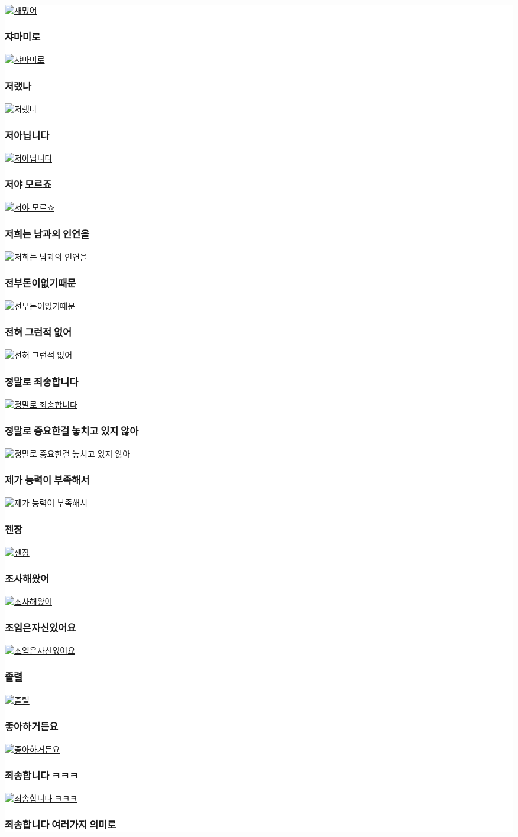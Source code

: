 [![재밌어](https://github.com/astrine/eroge_radio/raw/master/img/재밌어.jpg)](https://github.com/astrine/eroge_radio/raw/master/img/재밌어.jpg)
### 쟈마미로
[![쟈마미로](https://github.com/astrine/eroge_radio/raw/master/img/쟈마미로.png)](https://github.com/astrine/eroge_radio/raw/master/img/쟈마미로.png)
### 저랬나
[![저랬나](https://github.com/astrine/eroge_radio/raw/master/img/저랬나.jpg)](https://github.com/astrine/eroge_radio/raw/master/img/저랬나.jpg)
### 저아닙니다
[![저아닙니다](https://github.com/astrine/eroge_radio/raw/master/img/저아닙니다.png)](https://github.com/astrine/eroge_radio/raw/master/img/저아닙니다.png)
### 저야 모르죠
[![저야 모르죠](https://github.com/astrine/eroge_radio/raw/master/img/저야%20모르죠.png)](https://github.com/astrine/eroge_radio/raw/master/img/저야%20모르죠.png)
### 저희는 남과의 인연을
[![저희는 남과의 인연을](https://github.com/astrine/eroge_radio/raw/master/img/저희는%20남과의%20인연을.jpg)](https://github.com/astrine/eroge_radio/raw/master/img/저희는%20남과의%20인연을.jpg)
### 전부돈이없기때문
[![전부돈이없기때문](https://github.com/astrine/eroge_radio/raw/master/img/전부돈이없기때문.png)](https://github.com/astrine/eroge_radio/raw/master/img/전부돈이없기때문.png)
### 전혀 그런적 없어
[![전혀 그런적 없어](https://github.com/astrine/eroge_radio/raw/master/img/전혀%20그런적%20없어.png)](https://github.com/astrine/eroge_radio/raw/master/img/전혀%20그런적%20없어.png)
### 정말로 죄송합니다
[![정말로 죄송합니다](https://github.com/astrine/eroge_radio/raw/master/img/정말로%20죄송합니다.png)](https://github.com/astrine/eroge_radio/raw/master/img/정말로%20죄송합니다.png)
### 정말로 중요한걸 놓치고 있지 않아
[![정말로 중요한걸 놓치고 있지 않아](https://github.com/astrine/eroge_radio/raw/master/img/정말로%20중요한걸%20놓치고%20있지%20않아.jpg)](https://github.com/astrine/eroge_radio/raw/master/img/정말로%20중요한걸%20놓치고%20있지%20않아.jpg)
### 제가 능력이 부족해서
[![제가 능력이 부족해서](https://github.com/astrine/eroge_radio/raw/master/img/제가%20능력이%20부족해서.jpg)](https://github.com/astrine/eroge_radio/raw/master/img/제가%20능력이%20부족해서.jpg)
### 젠장
[![젠장](https://github.com/astrine/eroge_radio/raw/master/img/젠장.png)](https://github.com/astrine/eroge_radio/raw/master/img/젠장.png)
### 조사해왔어
[![조사해왔어](https://github.com/astrine/eroge_radio/raw/master/img/조사해왔어.png)](https://github.com/astrine/eroge_radio/raw/master/img/조사해왔어.png)
### 조임은자신있어요
[![조임은자신있어요](https://github.com/astrine/eroge_radio/raw/master/img/조임은자신있어요.png)](https://github.com/astrine/eroge_radio/raw/master/img/조임은자신있어요.png)
### 졸렬
[![졸렬](https://github.com/astrine/eroge_radio/raw/master/img/졸렬.jpg)](https://github.com/astrine/eroge_radio/raw/master/img/졸렬.jpg)
### 좋아하거든요
[![좋아하거든요](https://github.com/astrine/eroge_radio/raw/master/img/좋아하거든요.jpg)](https://github.com/astrine/eroge_radio/raw/master/img/좋아하거든요.jpg)
### 죄송합니다 ㅋㅋㅋ
[![죄송합니다 ㅋㅋㅋ](https://github.com/astrine/eroge_radio/raw/master/img/죄송합니다%20ㅋㅋㅋ.png)](https://github.com/astrine/eroge_radio/raw/master/img/죄송합니다%20ㅋㅋㅋ.png)
### 죄송합니다 여러가지 의미로